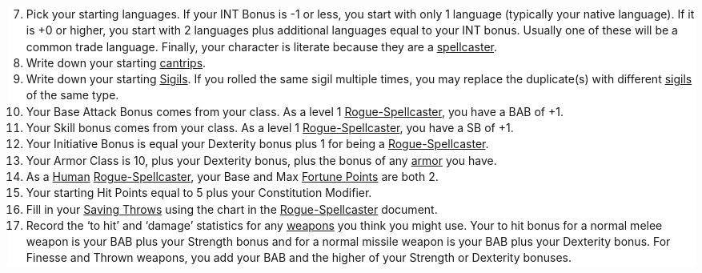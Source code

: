 7. Pick your starting languages. If your INT Bonus is -1 or less, you start with only 1 language (typically your native language). If it is +0 or higher, you start with 2 languages plus additional languages equal to your INT bonus. Usually one of these will be a common trade language. Finally, your character is literate because they are a [spellcaster](classes/Spellcaster.md).
8. Write down your starting [cantrips](magic/TierZeroSpells.md).
9. Write down your starting [Sigils](magic/Sigils.md).  If you rolled the same sigil multiple times, you may replace the duplicate(s) with different [sigils](magic/Sigils.md) of the same type.
10. Your Base Attack Bonus comes from your class. As a level 1 [Rogue-Spellcaster](classes/Rogue-Spellcaster.md), you have a BAB of +1.
11. Your Skill bonus comes from your class.  As a level 1 [Rogue-Spellcaster](classes/Rogue-Spellcaster.md), you have a SB of +1.
12. Your Initiative Bonus is equal your Dexterity bonus plus 1 for being a [Rogue-Spellcaster](classes/Rogue-Spellcaster.md).
13. Your Armor Class is 10, plus your Dexterity bonus, plus the bonus of any [armor](EncumbranceAndEquipment.md#armor) you have.
14. As a [Human](species/Human.md) [Rogue-Spellcaster](classes/Rogue-Spellcaster.md), your Base and Max [Fortune Points](RulesSynopsis.md#fortune) are both 2.
15. Your starting Hit Points equal to 5 plus your Constitution Modifier.
16. Fill in your [Saving Throws](classes/Rogue-Spellcaster.md#Rogue-Spellcaster%20saving%20throws) using the chart in the [Rogue-Spellcaster](classes/Rogue-Spellcaster.md) document.
17. Record the ‘to hit’ and ‘damage’ statistics for any [weapons](EncumbranceAndEquipment.md#weapons) you think you might use. Your to hit bonus for a normal melee weapon is your BAB plus your Strength bonus and for a normal missile weapon is your BAB plus your Dexterity bonus. For Finesse and Thrown weapons, you add your BAB and the higher of your Strength or Dexterity bonuses.